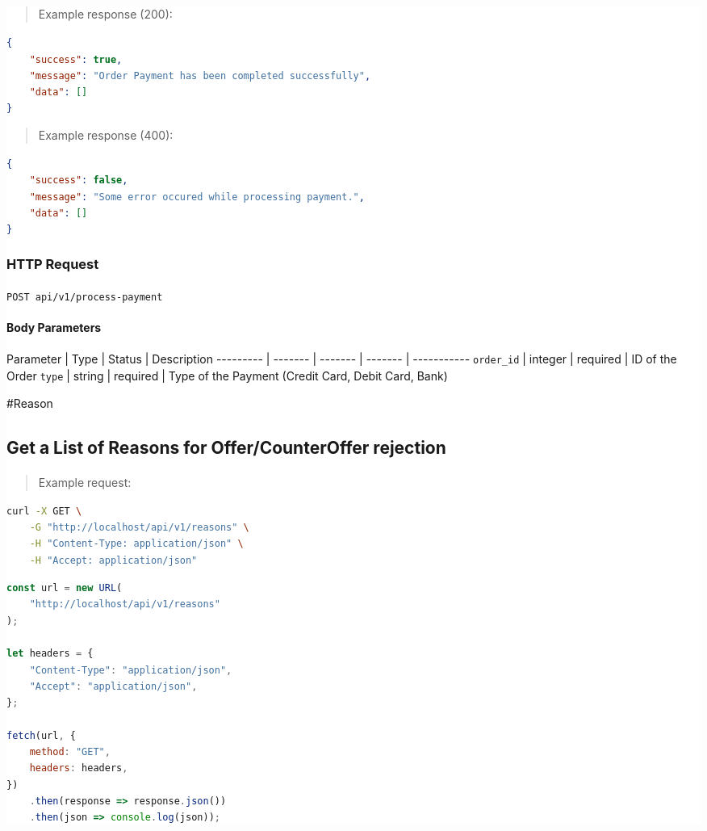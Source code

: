 
> Example response (200):

```json
{
    "success": true,
    "message": "Order Payment has been completed successfully",
    "data": []
}
```
> Example response (400):

```json
{
    "success": false,
    "message": "Some error occured while processing payment.",
    "data": []
}
```

### HTTP Request
`POST api/v1/process-payment`

#### Body Parameters
Parameter | Type | Status | Description
--------- | ------- | ------- | ------- | -----------
    `order_id` | integer |  required  | ID of the Order
        `type` | string |  required  | Type of the Payment (Credit Card, Debit Card, Bank)
    


#Reason



## Get a List of Reasons for Offer/CounterOffer rejection

> Example request:

```bash
curl -X GET \
    -G "http://localhost/api/v1/reasons" \
    -H "Content-Type: application/json" \
    -H "Accept: application/json"
```

```javascript
const url = new URL(
    "http://localhost/api/v1/reasons"
);

let headers = {
    "Content-Type": "application/json",
    "Accept": "application/json",
};

fetch(url, {
    method: "GET",
    headers: headers,
})
    .then(response => response.json())
    .then(json => console.log(json));
```

